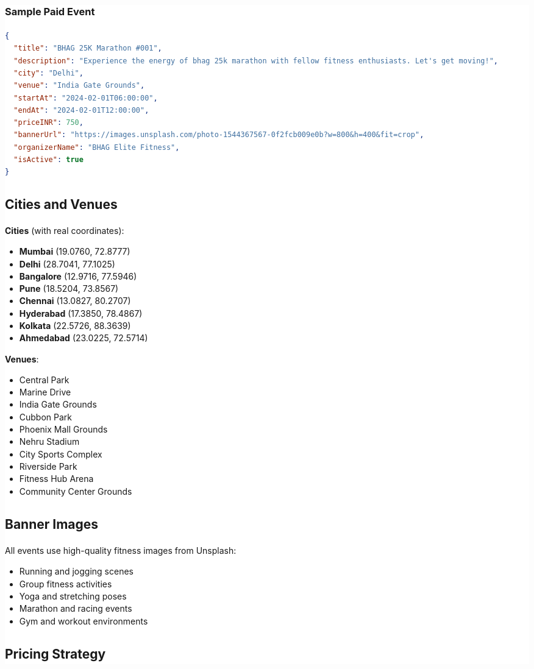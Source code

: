 ### Sample Paid Event
```json
{
  "title": "BHAG 25K Marathon #001",
  "description": "Experience the energy of bhag 25k marathon with fellow fitness enthusiasts. Let's get moving!",
  "city": "Delhi",
  "venue": "India Gate Grounds",
  "startAt": "2024-02-01T06:00:00",
  "endAt": "2024-02-01T12:00:00",
  "priceINR": 750,
  "bannerUrl": "https://images.unsplash.com/photo-1544367567-0f2fcb009e0b?w=800&h=400&fit=crop",
  "organizerName": "BHAG Elite Fitness",
  "isActive": true
}
```

## Cities and Venues

**Cities** (with real coordinates):
- **Mumbai** (19.0760, 72.8777)
- **Delhi** (28.7041, 77.1025)
- **Bangalore** (12.9716, 77.5946)
- **Pune** (18.5204, 73.8567)
- **Chennai** (13.0827, 80.2707)
- **Hyderabad** (17.3850, 78.4867)
- **Kolkata** (22.5726, 88.3639)
- **Ahmedabad** (23.0225, 72.5714)

**Venues**:
- Central Park
- Marine Drive
- India Gate Grounds
- Cubbon Park
- Phoenix Mall Grounds
- Nehru Stadium
- City Sports Complex
- Riverside Park
- Fitness Hub Arena
- Community Center Grounds

## Banner Images

All events use high-quality fitness images from Unsplash:
- Running and jogging scenes
- Group fitness activities
- Yoga and stretching poses
- Marathon and racing events
- Gym and workout environments

## Pricing Strategy
